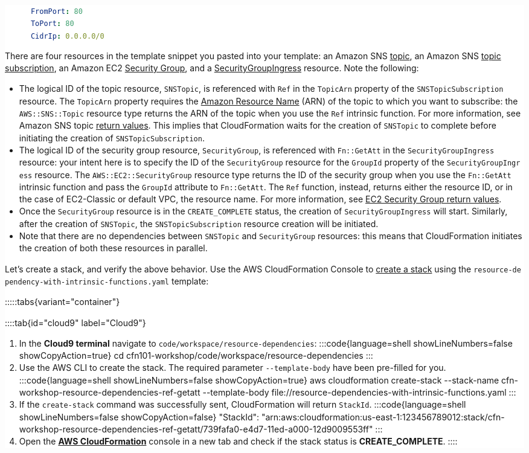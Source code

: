 ```yaml
      FromPort: 80
      ToPort: 80
      CidrIp: 0.0.0.0/0
```


There are four resources in the template snippet you pasted into your template: an Amazon SNS [topic](https://docs.aws.amazon.com/AWSCloudFormation/latest/UserGuide/aws-properties-sns-topic.html), an Amazon SNS [topic subscription](https://docs.aws.amazon.com/AWSCloudFormation/latest/UserGuide/aws-resource-sns-subscription.html), an Amazon EC2 [Security Group](https://docs.aws.amazon.com/AWSCloudFormation/latest/UserGuide/aws-properties-ec2-security-group.html), and a [SecurityGroupIngress](https://docs.aws.amazon.com/AWSCloudFormation/latest/UserGuide/aws-properties-ec2-security-group-ingress.html) resource. Note the following:

* The logical ID of the topic resource, `SNSTopic`, is referenced with `Ref` in the `TopicArn` property of the `SNSTopicSubscription` resource. The `TopicArn` property requires the [Amazon Resource Name](https://docs.aws.amazon.com/general/latest/gr/aws-arns-and-namespaces.html) (ARN) of the topic to which you want to subscribe: the `AWS::SNS::Topic` resource type returns the ARN of the topic when you use the `Ref` intrinsic function. For more information, see Amazon SNS topic [return values](https://docs.aws.amazon.com/AWSCloudFormation/latest/UserGuide/aws-properties-sns-topic.html#aws-properties-sns-topic-return-values). This implies that CloudFormation waits for the creation of `SNSTopic` to complete before initiating the creation of `SNSTopicSubscription`.
* The logical ID of the security group resource, `SecurityGroup`, is referenced with `Fn::GetAtt` in the `SecurityGroupIngress` resource: your intent here is to specify the ID of the `SecurityGroup` resource for the `GroupId` property of the `SecurityGroupIngress` resource. The `AWS::EC2::SecurityGroup` resource type returns the ID of the security group when you use the `Fn::GetAtt` intrinsic function and pass the `GroupId` attribute to `Fn::GetAtt`. The `Ref` function, instead, returns either the resource ID, or in the case of EC2-Classic or default VPC, the resource name. For more information, see [EC2 Security Group return values](https://docs.aws.amazon.com/AWSCloudFormation/latest/UserGuide/aws-properties-ec2-security-group.html#aws-properties-ec2-security-group-return-values).
* Once the `SecurityGroup` resource is in the `CREATE_COMPLETE` status, the creation of `SecurityGroupIngress` will start. Similarly, after the creation of `SNSTopic`, the `SNSTopicSubscription` resource creation will be initiated.
* Note that there are no dependencies between `SNSTopic` and `SecurityGroup` resources: this means that CloudFormation initiates the creation of both these resources in parallel.

Let’s create a stack, and verify the above behavior. Use the AWS CloudFormation Console to [create a stack](https://docs.aws.amazon.com/AWSCloudFormation/latest/UserGuide/cfn-console-create-stack.html) using the `resource-dependency-with-intrinsic-functions.yaml` template:

:::::tabs{variant="container"}

::::tab{id="cloud9" label="Cloud9"}
1. In the **Cloud9 terminal** navigate to `code/workspace/resource-dependencies`:
:::code{language=shell showLineNumbers=false showCopyAction=true}
cd cfn101-workshop/code/workspace/resource-dependencies
:::
1. Use the AWS CLI to create the stack. The required parameter `--template-body` have been pre-filled for you.
:::code{language=shell showLineNumbers=false showCopyAction=true}
aws cloudformation create-stack --stack-name cfn-workshop-resource-dependencies-ref-getatt --template-body file://resource-dependencies-with-intrinsic-functions.yaml
:::
1. If the `create-stack` command was successfully sent, CloudFormation will return `StackId`.
:::code{language=shell showLineNumbers=false showCopyAction=false}
"StackId": "arn:aws:cloudformation:us-east-1:123456789012:stack/cfn-workshop-resource-dependencies-ref-getatt/739fafa0-e4d7-11ed-a000-12d9009553ff"
:::
1. Open the **[AWS CloudFormation](https://console.aws.amazon.com/cloudformation)** console in a new tab and check if the stack status is **CREATE_COMPLETE**.
::::
